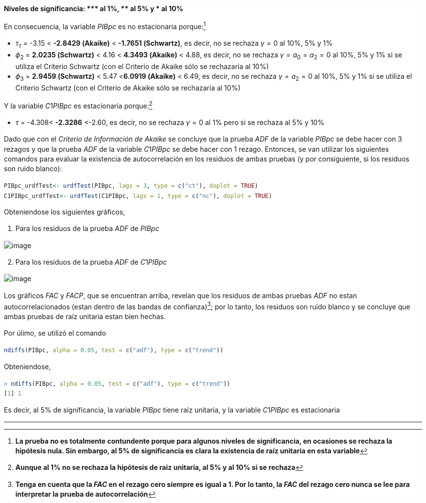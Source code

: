 **Niveles de significancia: *** al 1%, ** al 5% y * al 10%**

En consecuencia, la variable $PIBpc$ es no estacionaria porque:[^4]
* $\tau_\tau$ = -3.15 < **-2.8429 (Akaike)** < **-1.7651 (Schwartz)**, es decir, no se rechaza $\gamma=0$ al 10%, 5% y 1%
* $\phi_2$ = **2.0235 (Schwartz)** < 4.16 < **4.3493 (Akaike)** < 4.88, es decir, no se rechaza $\gamma=a_0=a_2=0$ al 10%, 5% y 1% si se utiliza el Criterio Schwartz (con el Criterio de Akaike sólo se rechazaría al 10%)
* $\phi_3$ =  **2.9459 (Schwartz)** < 5.47 <**6.0919 (Akaike)** < 6.49, es decir, no se rechaza $\gamma=a_2=0$ al 10%, 5% y 1% si se utiliza el Criterio Schwartz (con el Criterio de Akaike sólo se rechazaría al 10%)

[^4]: **La prueba no es totalmente contundente porque para algunos niveles de significancia, en ocasiones se rechaza la hipótesis nula. Sin embargo, al 5% de significancia es clara la existencia de raíz unitaria en esta variable**

Y la variable $C1PIBpc$ es estacionaria porque:[^5] 
* $\tau$ = -4.308< **-2.3286** <-2.60, es decir, no se rechaza $\gamma=0$ al 1% pero si se rechaza al 5% y 10%

[^5]: **Aunque al 1% no se rechaza la hipótesis de raiz unitaria, al 5% y al 10% si se rechaza**

Dado que con el _Criterio de Información de Akaike_ se concluye que la prueba $ADF$ de la variable $PIBpc$ se debe hacer con $3$ rezagos y que la prueba $ADF$ de la variable $C1PIBpc$ se debe hacer con $1$ rezago. Entonces, se van utilizar los siguientes comandos para evaluar la existencia de autocorrelación en los residuos de ambas pruebas (y por consiguiente, si los residuos son ruido blanco): 

``` r
PIBpc_urdfTest<- urdfTest(PIBpc, lags = 3, type = c("ct"), doplot = TRUE)
C1PIBpc_urdfTest<- urdfTest(C1PIBpc, lags = 1, type = c("nc"), doplot = TRUE)
```  
Obteniendose los siguientes gráficos,

1) Para los residuos de la prueba $ADF$ de $PIBpc$
   
![image](https://github.com/alvaroperdomo/World-Econometrics/assets/127871747/4a7e542c-98a2-42b1-ab94-458640b56352)


2) Para los residuos de la prueba $ADF$ de $C1PIBpc$
   
![image](https://github.com/alvaroperdomo/World-Econometrics/assets/127871747/6311e9ff-3bc6-4a4e-9802-5ea2fb825685)


Los gráficos $FAC$ y $FACP$, que se encuentran arriba, revelan que los residuos de ambas pruebas $ADF$ no estan autocorrelacionados (estan dentro de las bandas de confianza)[^6]; por lo tanto, los residuos son ruido blanco y se concluye que ambas pruebas de raíz unitaria estan bien hechas.

[^6]: **Tenga en cuenta que la _FAC_ en el rezago cero siempre es igual a 1. Por lo tanto, la _FAC_ del rezago cero nunca se lee para interpretar la prueba de autocorrelación**

Por úlimo, se utilizó el comando 

``` r
ndiffs(PIBpc, alpha = 0.05, test = c("adf"), type = c("trend"))
```

Obteniendose, 

``` r
> ndiffs(PIBpc, alpha = 0.05, test = c("adf"), type = c("trend"))
[1] 1
```
Es decir, al 5% de significancia, la variable $PIBpc$ tiene raíz unitaria, y la variable $C1PIBpc$ es estacionaria

****************************************************************************************************************************************************************************


[^2]: **En lo que resta de esta sección, cuando hagamos referencia al PIB, estaremos haciendo referencia de una forma simplificada al PIB de Colombia a precios constantes** 
[^3]: **Se toma el periodo desde 1961 porque el dato de la variación del PIB en 1960 no se tiene porque se desconoce el valor del PIB de 1959** 
[^7]: **Para no hacer engorroso el análisis de la prueba de Zivot y Andrews, note que en el código de _R_ sólo se encuentra habilitado el gráfico del cambio estructural de la prueba de Zivot y Andrews en la que ocurre el cambio estructural tanto en intercepto como en tendencia y donde sólo se tiene un rezago. Esto se hace así por dos razones: (1) porque los rezagos superiores a 1 no eran estadisticamente significativos, y (2) la prueba de Zivot y Andrews con cambio estructural tanto en intercepto como en tendencia ubicó la fecha del cambio estructural a finales de los años noventas, conincidiendo con la época de la mayor crisis económica que ha enfrentado la economía colombiana en el perido análizado, mientras que las otras especificaciones de la prueba de Zivot y Andrews no ubican el cambio estructural en fechas tan relevantes.** 
[^8]: **Recuerden que este es el número óptimo de rezagos para una serie de 63 o 62 datos según el criterio de  Newey y West (1994) que se comentó en la sección 2.2.3.(T).**
[^9]: Para determinar bien el año del cambio estructural compare la fila de la base de datos "dat" con la columna "year"